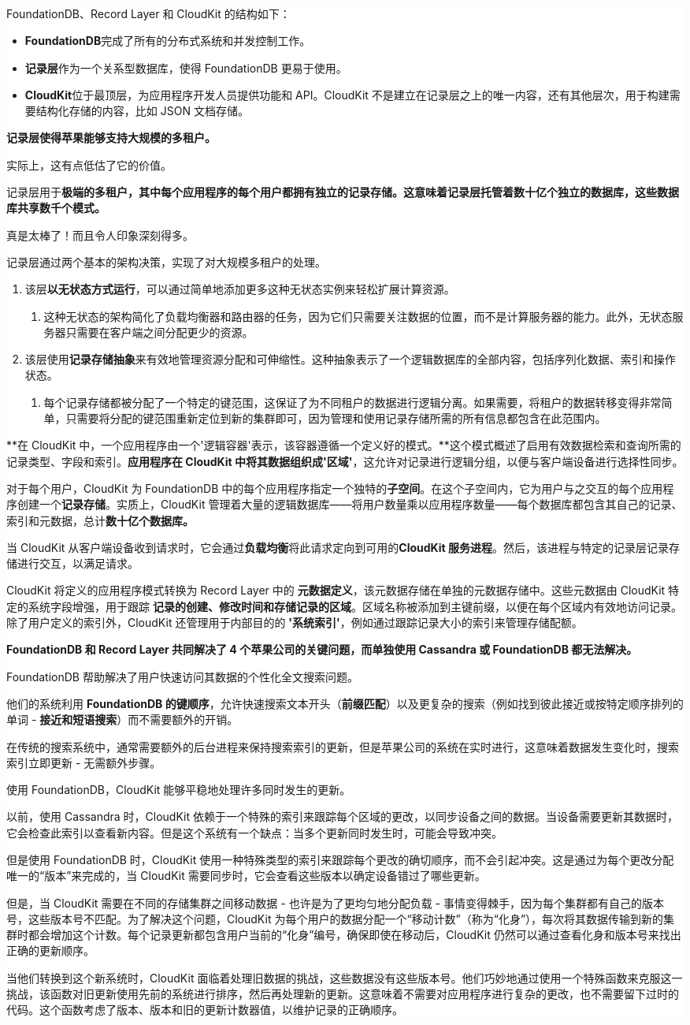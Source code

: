 FoundationDB、Record Layer 和 CloudKit 的结构如下：

+   **FoundationDB**完成了所有的分布式系统和并发控制工作。

+   **记录层**作为一个关系型数据库，使得 FoundationDB 更易于使用。

+   **CloudKit**位于最顶层，为应用程序开发人员提供功能和 API。CloudKit 不是建立在记录层之上的唯一内容，还有其他层次，用于构建需要结构化存储的内容，比如 JSON 文档存储。

**记录层使得苹果能够支持大规模的多租户。**

实际上，这有点低估了它的价值。

记录层用于**极端的多租户，其中每个应用程序的每个用户都拥有独立的记录存储。这意味着记录层托管着数十亿个独立的数据库，这些数据库共享数千个模式。**

真是太棒了！而且令人印象深刻得多。

记录层通过两个基本的架构决策，实现了对大规模多租户的处理。

1.  该层**以无状态方式运行**，可以通过简单地添加更多这种无状态实例来轻松扩展计算资源。

    1.  这种无状态的架构简化了负载均衡器和路由器的任务，因为它们只需要关注数据的位置，而不是计算服务器的能力。此外，无状态服务器只需要在客户端之间分配更少的资源。

1.  该层使用**记录存储抽象**来有效地管理资源分配和可伸缩性。这种抽象表示了一个逻辑数据库的全部内容，包括序列化数据、索引和操作状态。

    1.  每个记录存储都被分配了一个特定的键范围，这保证了为不同租户的数据进行逻辑分离。如果需要，将租户的数据转移变得非常简单，只需要将分配的键范围重新定位到新的集群即可，因为管理和使用记录存储所需的所有信息都包含在此范围内。

**在 CloudKit 中，一个应用程序由一个'逻辑容器'表示，该容器遵循一个定义好的模式。**这个模式概述了启用有效数据检索和查询所需的记录类型、字段和索引。**应用程序在 CloudKit 中将其数据组织成'区域'**，这允许对记录进行逻辑分组，以便与客户端设备进行选择性同步。

对于每个用户，CloudKit 为 FoundationDB 中的每个应用程序指定一个独特的**子空间**。在这个子空间内，它为用户与之交互的每个应用程序创建一个**记录存储**。实质上，CloudKit 管理着大量的逻辑数据库——将用户数量乘以应用程序数量——每个数据库都包含其自己的记录、索引和元数据，总计**数十亿个数据库。**

当 CloudKit 从客户端设备收到请求时，它会通过**负载均衡**将此请求定向到可用的**CloudKit 服务进程**。然后，该进程与特定的记录层记录存储进行交互，以满足请求。

CloudKit 将定义的应用程序模式转换为 Record Layer 中的 **元数据定义**，该元数据存储在单独的元数据存储中。这些元数据由 CloudKit 特定的系统字段增强，用于跟踪 **记录的创建、修改时间和存储记录的区域**。区域名称被添加到主键前缀，以便在每个区域内有效地访问记录。除了用户定义的索引外，CloudKit 还管理用于内部目的的 **'系统索引'**，例如通过跟踪记录大小的索引来管理存储配额。

**FoundationDB 和 Record Layer 共同解决了 4 个苹果公司的关键问题，而单独使用 Cassandra 或 FoundationDB 都无法解决。**

FoundationDB 帮助解决了用户快速访问其数据的个性化全文搜索问题。

他们的系统利用 **FoundationDB 的键顺序**，允许快速搜索文本开头（**前缀匹配**）以及更复杂的搜索（例如找到彼此接近或按特定顺序排列的单词 - **接近和短语搜索**）而不需要额外的开销。

在传统的搜索系统中，通常需要额外的后台进程来保持搜索索引的更新，但是苹果公司的系统在实时进行，这意味着数据发生变化时，搜索索引立即更新 - 无需额外步骤。

使用 FoundationDB，CloudKit 能够平稳地处理许多同时发生的更新。

以前，使用 Cassandra 时，CloudKit 依赖于一个特殊的索引来跟踪每个区域的更改，以同步设备之间的数据。当设备需要更新其数据时，它会检查此索引以查看新内容。但是这个系统有一个缺点：当多个更新同时发生时，可能会导致冲突。

但是使用 FoundationDB 时，CloudKit 使用一种特殊类型的索引来跟踪每个更改的确切顺序，而不会引起冲突。这是通过为每个更改分配唯一的“版本”来完成的，当 CloudKit 需要同步时，它会查看这些版本以确定设备错过了哪些更新。

但是，当 CloudKit 需要在不同的存储集群之间移动数据 - 也许是为了更均匀地分配负载 - 事情变得棘手，因为每个集群都有自己的版本号，这些版本号不匹配。为了解决这个问题，CloudKit 为每个用户的数据分配一个“移动计数”（称为“化身”），每次将其数据传输到新的集群时都会增加这个计数。每个记录更新都包含用户当前的“化身”编号，确保即使在移动后，CloudKit 仍然可以通过查看化身和版本号来找出正确的更新顺序。

当他们转换到这个新系统时，CloudKit 面临着处理旧数据的挑战，这些数据没有这些版本号。他们巧妙地通过使用一个特殊函数来克服这一挑战，该函数对旧更新使用先前的系统进行排序，然后再处理新的更新。这意味着不需要对应用程序进行复杂的更改，也不需要留下过时的代码。这个函数考虑了版本、版本和旧的更新计数器值，以维护记录的正确顺序。
